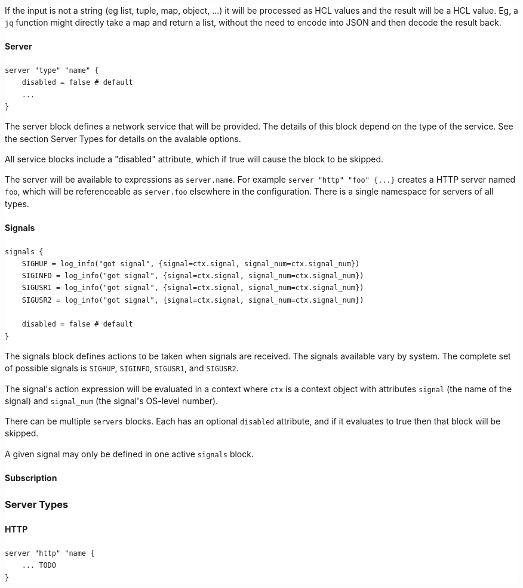 If the input is not a string (eg list, tuple, map, object, ...) it will be processed as HCL values and the result will be a HCL value. Eg, a `jq` function might directly take a map and return a list, without the need to encode into JSON and then decode the result back.

#### Server

```hcl
server "type" "name" {
    disabled = false # default
    ...
}
```

The server block defines a network service that will be provided. The details of this block depend on the type of the service. See the section Server Types for details on the avalable options.

All service blocks include a "disabled" attribute, which if true will cause the block to be skipped.

The server will be available to expressions as `server.name`. For example `server "http" "foo" {...}` creates a HTTP server named `foo`, which will be referenceable as `server.foo` elsewhere in the configuration. There is a single namespace for servers of all types. 

#### Signals

```hcl
signals {
    SIGHUP = log_info("got signal", {signal=ctx.signal, signal_num=ctx.signal_num})
    SIGINFO = log_info("got signal", {signal=ctx.signal, signal_num=ctx.signal_num})
    SIGUSR1 = log_info("got signal", {signal=ctx.signal, signal_num=ctx.signal_num})
    SIGUSR2 = log_info("got signal", {signal=ctx.signal, signal_num=ctx.signal_num})

    disabled = false # default
}
```

The signals block defines actions to be taken when signals are received. The signals available vary by system. The complete set of possible signals is `SIGHUP`, `SIGINFO`, `SIGUSR1`, and `SIGUSR2`.

The signal's action expression will be evaluated in a context where `ctx` is a context object with attributes `signal` (the name of the signal) and `signal_num` (the signal's OS-level number).

There can be multiple `servers` blocks. Each has an optional `disabled` attribute, and if it evaluates to true then that block will be skipped.

A given signal may only be defined in one active `signals` block.

#### Subscription

### Server Types

#### HTTP

```hcl
server "http" "name {
    ... TODO
}
```
